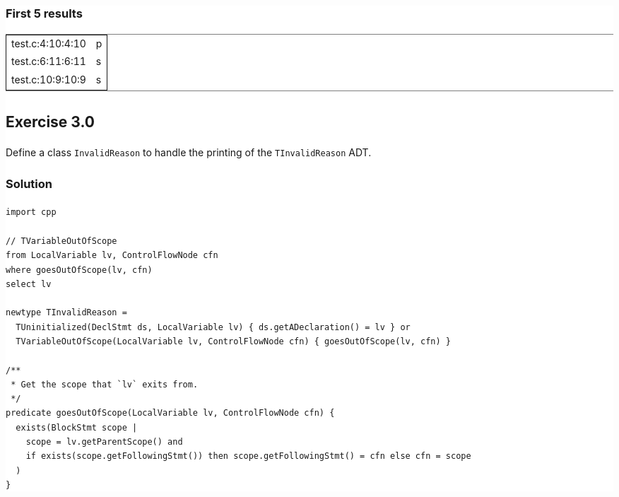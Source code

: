 
<a id="org7a532ab"></a>

### First 5 results

<table border="2" cellspacing="0" cellpadding="6" rules="groups" frame="hsides">


<colgroup>
<col  class="org-left" />

<col  class="org-left" />
</colgroup>
<tbody>
<tr>
<td class="org-left">test.c:4:10:4:10</td>
<td class="org-left">p</td>
</tr>


<tr>
<td class="org-left">test.c:6:11:6:11</td>
<td class="org-left">s</td>
</tr>


<tr>
<td class="org-left">test.c:10:9:10:9</td>
<td class="org-left">s</td>
</tr>
</tbody>
</table>


<a id="orge53e8d8"></a>

## Exercise 3.0

Define a class `InvalidReason` to handle the printing of the `TInvalidReason`
ADT.


<a id="orgc9e47f0"></a>

### Solution

    import cpp
    
    // TVariableOutOfScope
    from LocalVariable lv, ControlFlowNode cfn
    where goesOutOfScope(lv, cfn)
    select lv
    
    newtype TInvalidReason =
      TUninitialized(DeclStmt ds, LocalVariable lv) { ds.getADeclaration() = lv } or
      TVariableOutOfScope(LocalVariable lv, ControlFlowNode cfn) { goesOutOfScope(lv, cfn) }
    
    /**
     * Get the scope that `lv` exits from.
     */
    predicate goesOutOfScope(LocalVariable lv, ControlFlowNode cfn) {
      exists(BlockStmt scope |
        scope = lv.getParentScope() and
        if exists(scope.getFollowingStmt()) then scope.getFollowingStmt() = cfn else cfn = scope
      )
    }
    